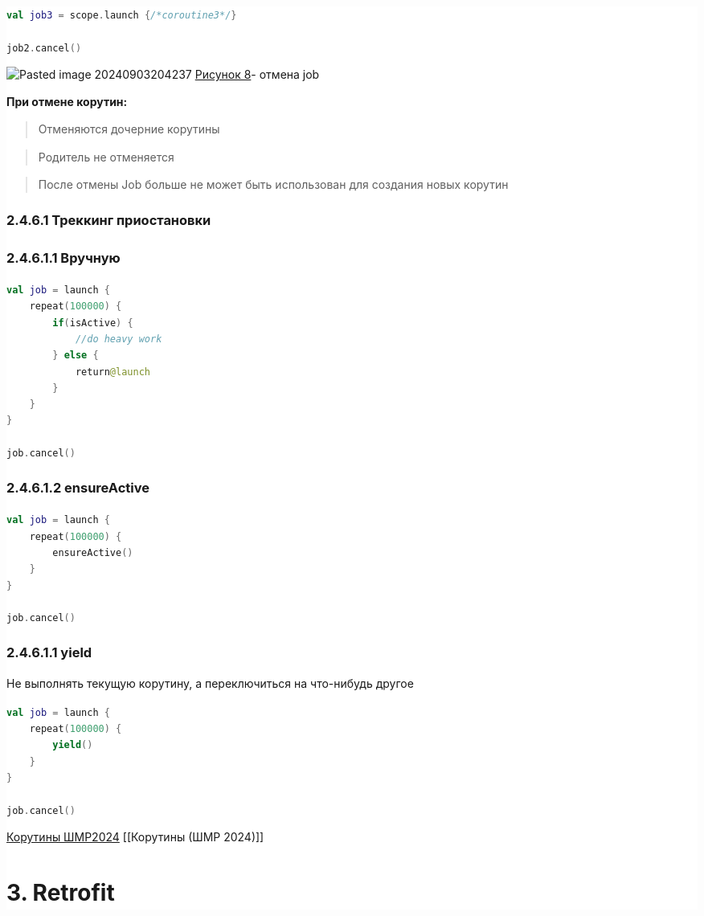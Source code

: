 ```kotlin
val job3 = scope.launch {/*coroutine3*/}

job2.cancel()
```
![Pasted image 20240903204237](https://github.com/user-attachments/assets/0cac0cef-13fa-4bb9-86a3-8854afa5cc21)
[Рисунок 8](https://yandex.ru/video/preview/9450652162475930810?from=tabbar&parent-reqid=1729025307360672-14417298636071586710-balancer-l7leveler-kubr-yp-vla-9-BAL&text=шмр+яндекс+2024)- отмена job

**При отмене корутин:**

> Отменяются дочерние корутины

> Родитель не отменяется

> После отмены Job больше не может быть использован для создания новых корутин

### 2.4.6.1 Треккинг приостановки

### 2.4.6.1.1 Вручную

```kotlin
val job = launch {
	repeat(100000) {
		if(isActive) {
			//do heavy work
		} else {
			return@launch
		}
	}
}

job.cancel()
```

### 2.4.6.1.2 ensureActive

```kotlin
val job = launch {
	repeat(100000) {
		ensureActive()
	}
}

job.cancel()
```

### 2.4.6.1.1 yield

Не выполнять текущую корутину, а переключиться на что-нибудь другое

```kotlin
val job = launch {
	repeat(100000) {
		yield()
	}
}

job.cancel()
```
[Корутины ШМР2024](https://yandex.ru/video/preview/9450652162475930810?from=tabbar&parent-reqid=1729025307360672-14417298636071586710-balancer-l7leveler-kubr-yp-vla-9-BAL&text=шмр+яндекс+2024)
[[Корутины (ШМР 2024)]]
# 3. Retrofit
